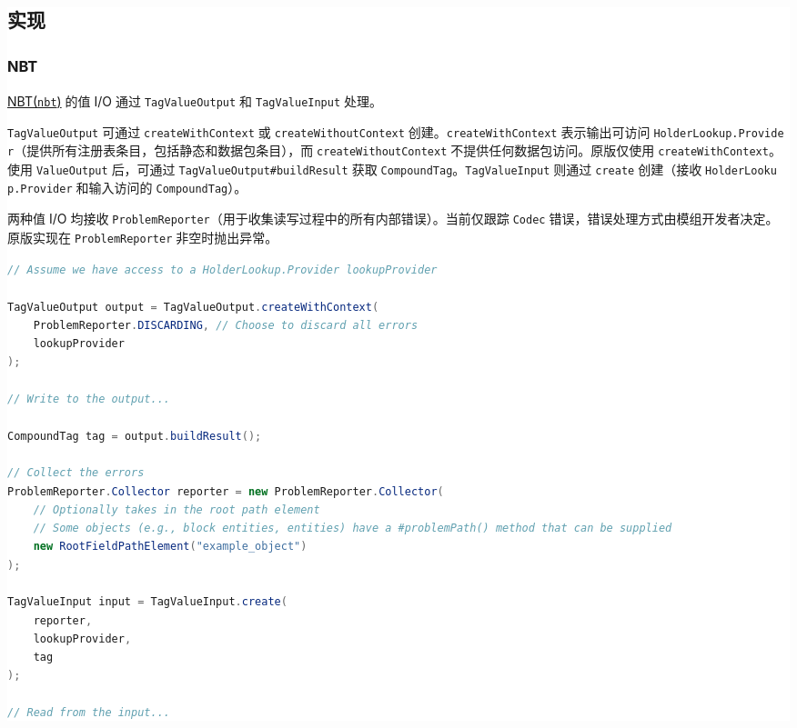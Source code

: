 ## 实现

### NBT

[NBT(`nbt`)][nbt] 的值 I/O 通过 `TagValueOutput` 和 `TagValueInput` 处理。

`TagValueOutput` 可通过 `createWithContext` 或 `createWithoutContext` 创建。`createWithContext` 表示输出可访问 `HolderLookup.Provider`（提供所有注册表条目，包括静态和数据包条目），而 `createWithoutContext` 不提供任何数据包访问。原版仅使用 `createWithContext`。使用 `ValueOutput` 后，可通过 `TagValueOutput#buildResult` 获取 `CompoundTag`。`TagValueInput` 则通过 `create` 创建（接收 `HolderLookup.Provider` 和输入访问的 `CompoundTag`）。

两种值 I/O 均接收 `ProblemReporter`（用于收集读写过程中的所有内部错误）。当前仅跟踪 `Codec` 错误，错误处理方式由模组开发者决定。原版实现在 `ProblemReporter` 非空时抛出异常。

```java
// Assume we have access to a HolderLookup.Provider lookupProvider

TagValueOutput output = TagValueOutput.createWithContext(
    ProblemReporter.DISCARDING, // Choose to discard all errors
    lookupProvider
);

// Write to the output...

CompoundTag tag = output.buildResult();

// Collect the errors
ProblemReporter.Collector reporter = new ProblemReporter.Collector(
    // Optionally takes in the root path element
    // Some objects (e.g., block entities, entities) have a #problemPath() method that can be supplied
    new RootFieldPathElement("example_object")
);

TagValueInput input = TagValueInput.create(
    reporter,
    lookupProvider,
    tag
);

// Read from the input...
```

[attachments]: attachments.md
[codec]: codecs.md
[nbt]: nbt.md